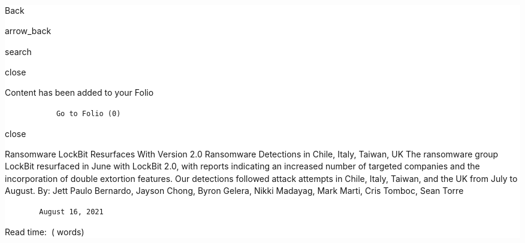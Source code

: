 






Back











arrow_back

search













close






Content has been added to your Folio


				Go to Folio (0)
			
close











Ransomware
LockBit Resurfaces With Version 2.0 Ransomware Detections in Chile, Italy, Taiwan, UK
The ransomware group LockBit resurfaced in June with LockBit 2.0, with reports indicating an increased number of targeted companies and the incorporation of double extortion features. Our detections followed attack attempts in Chile, Italy, Taiwan, and the UK from July to August. 
By: Jett Paulo Bernardo, Jayson Chong, Byron Gelera, Nikki Madayag, Mark Marti, Cris Tomboc, Sean Torre
		
			August 16, 2021
Read time:  ( words)
	








